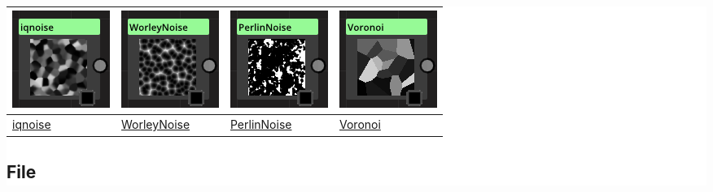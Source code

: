 ![node picture](Pictures/iqnoise.png)|![node picture](Pictures/WorleyNoise.png)|![node picture](Pictures/PerlinNoise.png)|![node picture](Pictures/Voronoi.png)
-|-|-|-
[iqnoise](#iqnoise)|[WorleyNoise](#WorleyNoise)|[PerlinNoise](#PerlinNoise)|[Voronoi](#Voronoi)


## File